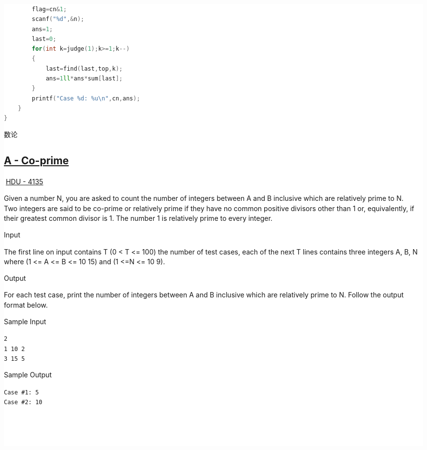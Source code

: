 ```c++
        flag=cn&1;
        scanf("%d",&n);
        ans=1;
        last=0;
        for(int k=judge(1);k>=1;k--)
        {
            last=find(last,top,k);
            ans=1ll*ans*sum[last];
        }
        printf("Case %d: %u\n",cn,ans);
    }
}
```

数论









## [A - Co-prime](https://vjudge.net/problem/HDU-4135)

​                         [HDU - 4135 ](https://vjudge.net/problem/26104/origin)                     

   Given a number N, you are asked to count the number of integers between A and B inclusive which are relatively prime to N.   
Two integers are said to be co-prime or relatively prime if they  have no common positive divisors other than 1 or, equivalently, if their  greatest common divisor is 1. The number 1 is relatively prime to every  integer.  

Input

The first line on input contains T (0 < T <= 100) the  number of test cases, each of the next T lines contains three integers  A, B, N where (1 <= A <= B <= 10  15) and (1 <=N <= 10  9).

Output

For each test case, print the number of integers between A  and B inclusive which are relatively prime to N. Follow the output  format below.

Sample Input

```
2
1 10 2
3 15 5
```

Sample Output

```
Case #1: 5
Case #2: 10


        
  
```

